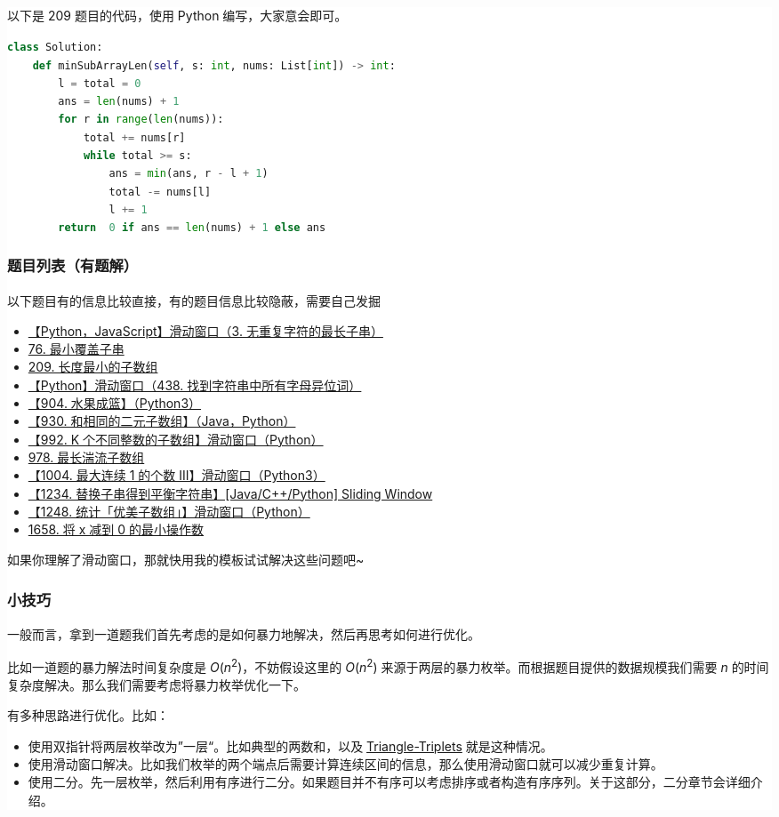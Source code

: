 以下是 209 题目的代码，使用 Python 编写，大家意会即可。

```python
class Solution:
    def minSubArrayLen(self, s: int, nums: List[int]) -> int:
        l = total = 0
        ans = len(nums) + 1
        for r in range(len(nums)):
            total += nums[r]
            while total >= s:
                ans = min(ans, r - l + 1)
                total -= nums[l]
                l += 1
        return  0 if ans == len(nums) + 1 else ans
```

### 题目列表（有题解）

以下题目有的信息比较直接，有的题目信息比较隐蔽，需要自己发掘

- [【Python，JavaScript】滑动窗口（3. 无重复字符的最长子串）](https://leetcode-cn.com/problems/longest-substring-without-repeating-characters/solution/pythonjavascript-hua-dong-chuang-kou-3-wu-zhong-fu/)
- [76. 最小覆盖子串](https://leetcode-cn.com/problems/minimum-window-substring/solution/python-hua-dong-chuang-kou-76-zui-xiao-fu-gai-zi-c/)
- [209. 长度最小的子数组](https://leetcode-cn.com/problems/minimum-size-subarray-sum/solution/209-chang-du-zui-xiao-de-zi-shu-zu-hua-dong-chua-2/)
- [【Python】滑动窗口（438. 找到字符串中所有字母异位词）](https://leetcode-cn.com/problems/find-all-anagrams-in-a-string/solution/python-hua-dong-chuang-kou-438-zhao-dao-zi-fu-chua/)
- [【904. 水果成篮】（Python3）](https://leetcode-cn.com/problems/fruit-into-baskets/solution/904-shui-guo-cheng-lan-python3-by-fe-lucifer/)
- [【930. 和相同的二元子数组】（Java，Python）](https://leetcode-cn.com/problems/binary-subarrays-with-sum/solution/930-he-xiang-tong-de-er-yuan-zi-shu-zu-javapython-/)
- [【992. K 个不同整数的子数组】滑动窗口（Python）](https://leetcode-cn.com/problems/subarrays-with-k-different-integers/solution/992-k-ge-bu-tong-zheng-shu-de-zi-shu-zu-hua-dong-c/)
- [978. 最长湍流子数组](../problems/978.longest-turbulent-subarray.md)
- [【1004. 最大连续 1 的个数 III】滑动窗口（Python3）](https://leetcode-cn.com/problems/max-consecutive-ones-iii/solution/1004-zui-da-lian-xu-1de-ge-shu-iii-hua-dong-chuang/)
- [【1234. 替换子串得到平衡字符串】[Java/C++/Python] Sliding Window](https://leetcode.com/problems/replace-the-substring-for-balanced-string/discuss/408978/javacpython-sliding-window/367697)
- [【1248. 统计「优美子数组」】滑动窗口（Python）](https://leetcode-cn.com/problems/count-number-of-nice-subarrays/solution/1248-tong-ji-you-mei-zi-shu-zu-hua-dong-chuang-kou/)
- [1658. 将 x 减到 0 的最小操作数](../problems/1658.minimum-operations-to-reduce-x-to-zero.md)

如果你理解了滑动窗口，那就快用我的模板试试解决这些问题吧~

### 小技巧

一般而言，拿到一道题我们首先考虑的是如何暴力地解决，然后再思考如何进行优化。

比如一道题的暴力解法时间复杂度是 $O(n^2)$，不妨假设这里的 $O(n^2)$ 来源于两层的暴力枚举。而根据题目提供的数据规模我们需要 $n$ 的时间复杂度解决。那么我们需要考虑将暴力枚举优化一下。

有多种思路进行优化。比如：

- 使用双指针将两层枚举改为”一层“。比如典型的两数和，以及 [Triangle-Triplets](https://binarysearch.com/problems/Triangle-Triplets) 就是这种情况。
- 使用滑动窗口解决。比如我们枚举的两个端点后需要计算连续区间的信息，那么使用滑动窗口就可以减少重复计算。
- 使用二分。先一层枚举，然后利用有序进行二分。如果题目并不有序可以考虑排序或者构造有序序列。关于这部分，二分章节会详细介绍。
